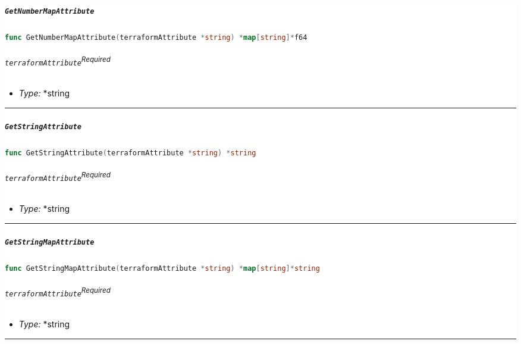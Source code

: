 ##### `GetNumberMapAttribute` <a name="GetNumberMapAttribute" id="@cdktf/provider-github.dataGithubOrganizationSecurityManagers.DataGithubOrganizationSecurityManagersTeamsOutputReference.getNumberMapAttribute"></a>

```go
func GetNumberMapAttribute(terraformAttribute *string) *map[string]*f64
```

###### `terraformAttribute`<sup>Required</sup> <a name="terraformAttribute" id="@cdktf/provider-github.dataGithubOrganizationSecurityManagers.DataGithubOrganizationSecurityManagersTeamsOutputReference.getNumberMapAttribute.parameter.terraformAttribute"></a>

- *Type:* *string

---

##### `GetStringAttribute` <a name="GetStringAttribute" id="@cdktf/provider-github.dataGithubOrganizationSecurityManagers.DataGithubOrganizationSecurityManagersTeamsOutputReference.getStringAttribute"></a>

```go
func GetStringAttribute(terraformAttribute *string) *string
```

###### `terraformAttribute`<sup>Required</sup> <a name="terraformAttribute" id="@cdktf/provider-github.dataGithubOrganizationSecurityManagers.DataGithubOrganizationSecurityManagersTeamsOutputReference.getStringAttribute.parameter.terraformAttribute"></a>

- *Type:* *string

---

##### `GetStringMapAttribute` <a name="GetStringMapAttribute" id="@cdktf/provider-github.dataGithubOrganizationSecurityManagers.DataGithubOrganizationSecurityManagersTeamsOutputReference.getStringMapAttribute"></a>

```go
func GetStringMapAttribute(terraformAttribute *string) *map[string]*string
```

###### `terraformAttribute`<sup>Required</sup> <a name="terraformAttribute" id="@cdktf/provider-github.dataGithubOrganizationSecurityManagers.DataGithubOrganizationSecurityManagersTeamsOutputReference.getStringMapAttribute.parameter.terraformAttribute"></a>

- *Type:* *string

---

